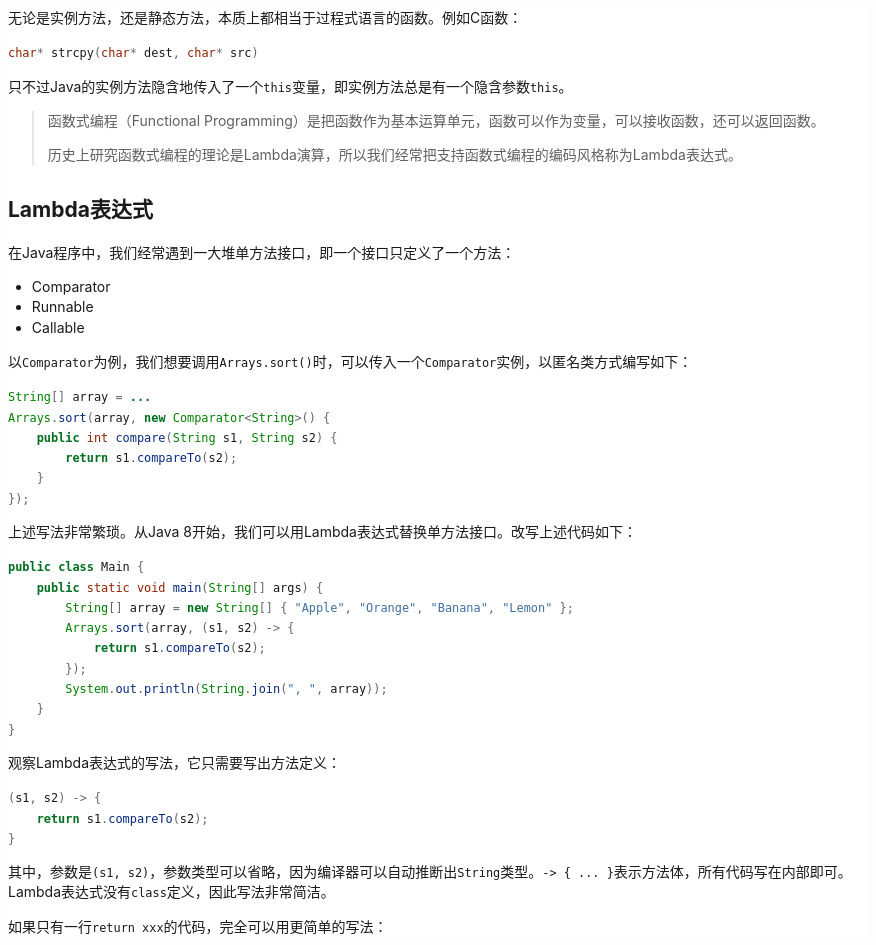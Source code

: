 无论是实例方法，还是静态方法，本质上都相当于过程式语言的函数。例如C函数：

```c
char* strcpy(char* dest, char* src)
```

只不过Java的实例方法隐含地传入了一个`this`变量，即实例方法总是有一个隐含参数`this`。

> 函数式编程（Functional Programming）是把函数作为基本运算单元，函数可以作为变量，可以接收函数，还可以返回函数。
>
> 历史上研究函数式编程的理论是Lambda演算，所以我们经常把支持函数式编程的编码风格称为Lambda表达式。

## Lambda表达式

在Java程序中，我们经常遇到一大堆单方法接口，即一个接口只定义了一个方法：

* Comparator
* Runnable
* Callable

以`Comparator`为例，我们想要调用`Arrays.sort()`时，可以传入一个`Comparator`实例，以匿名类方式编写如下：

```java
String[] array = ...
Arrays.sort(array, new Comparator<String>() {
    public int compare(String s1, String s2) {
        return s1.compareTo(s2);
    }
});
```

上述写法非常繁琐。从Java 8开始，我们可以用Lambda表达式替换单方法接口。改写上述代码如下：

```java
public class Main {
    public static void main(String[] args) {
        String[] array = new String[] { "Apple", "Orange", "Banana", "Lemon" };
        Arrays.sort(array, (s1, s2) -> {
            return s1.compareTo(s2);
        });
        System.out.println(String.join(", ", array));
    }
}
```

观察Lambda表达式的写法，它只需要写出方法定义：

```java
(s1, s2) -> {
    return s1.compareTo(s2);
}
```

其中，参数是`(s1, s2)`，参数类型可以省略，因为编译器可以自动推断出`String`类型。`-> { ... }`表示方法体，所有代码写在内部即可。Lambda表达式没有`class`定义，因此写法非常简洁。

如果只有一行`return xxx`的代码，完全可以用更简单的写法：
